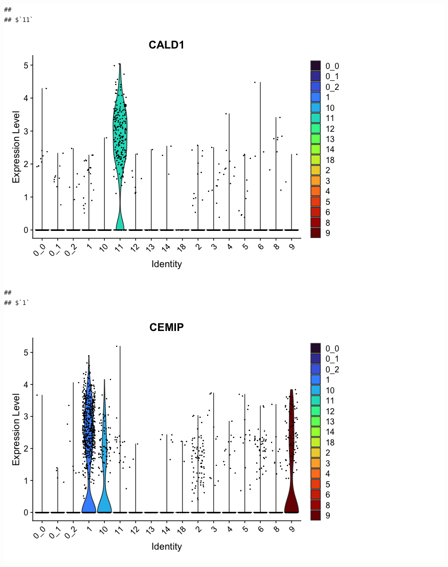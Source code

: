 ```
##
## $`11`
```

![](scRNA_Workshop-PART4_files/figure-html/FindAllMarkers-4.png)

```
##
## $`1`
```

![](scRNA_Workshop-PART4_files/figure-html/FindAllMarkers-5.png)
